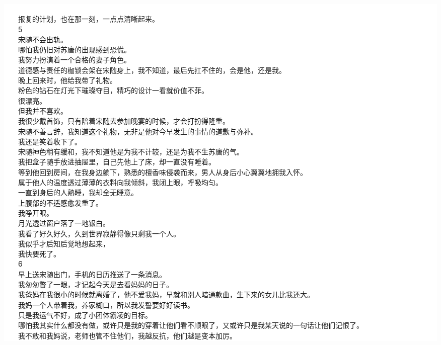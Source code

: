 <br>   
&emsp;&emsp;报复的计划，也在那一刻，一点点清晰起来。  
<br>   
&emsp;&emsp;5  
<br>   
&emsp;&emsp;宋随不会出轨。  
<br>   
&emsp;&emsp;哪怕我仍旧对苏唐的出现感到恐慌。  
<br>   
&emsp;&emsp;我努力扮演着一个合格的妻子角色。  
<br>   
&emsp;&emsp;道德感与责任的枷锁会架在宋随身上，我不知道，最后先扛不住的，会是他，还是我。  
<br>   
&emsp;&emsp;晚上回来时，他给我带了礼物。  
<br>   
&emsp;&emsp;粉色的钻石在灯光下璀璨夺目，精巧的设计一看就价值不菲。  
<br>   
&emsp;&emsp;很漂亮。  
<br>   
&emsp;&emsp;但我并不喜欢。  
<br>   
&emsp;&emsp;我很少戴首饰，只有陪着宋随去参加晚宴的时候，才会打扮得隆重。  
<br>   
&emsp;&emsp;宋随不善言辞，我知道这个礼物，无非是他对今早发生的事情的道歉与弥补。  
<br>   
&emsp;&emsp;我还是笑着收下了。  
<br>   
&emsp;&emsp;宋随神色稍有缓和，我不知道他是为我不计较，还是为我不生苏唐的气。  
<br>   
&emsp;&emsp;我把盒子随手放进抽屉里，自己先他上了床，却一直没有睡着。  
<br>   
&emsp;&emsp;等到他回到房间，在我身边躺下，熟悉的檀香味侵袭而来，男人从身后小心翼翼地拥我入怀。  
<br>   
&emsp;&emsp;属于他人的温度透过薄薄的衣料向我倾斜，我闭上眼，呼吸均匀。  
<br>   
&emsp;&emsp;一直到身后的人熟睡，我却全无睡意。  
<br>   
&emsp;&emsp;上腹部的不适感愈发重了。  
<br>   
&emsp;&emsp;我睁开眼。  
<br>   
&emsp;&emsp;月光透过窗户落了一地银白。  
<br>   
&emsp;&emsp;我看了好久好久，久到世界寂静得像只剩我一个人。  
<br>   
&emsp;&emsp;我似乎才后知后觉地想起来，  
<br>   
&emsp;&emsp;我快要死了。  
<br>   
&emsp;&emsp;6  
<br>   
&emsp;&emsp;早上送宋随出门，手机的日历推送了一条消息。  
<br>   
&emsp;&emsp;我匆匆瞥了一眼，才记起今天是去看妈妈的日子。  
<br>   
&emsp;&emsp;我爸妈在我很小的时候就离婚了，他不爱我妈，早就和别人暗通款曲，生下来的女儿比我还大。  
<br>   
&emsp;&emsp;我妈一个人带着我，养家糊口，所以我发誓要好好读书。  
<br>   
&emsp;&emsp;只是我运气不好，成了小团体霸凌的目标。  
<br>   
&emsp;&emsp;哪怕我其实什么都没有做，或许只是我的穿着让他们看不顺眼了，又或许只是我某天说的一句话让他们记恨了。  
<br>   
&emsp;&emsp;我不敢和我妈说，老师也管不住他们，我越反抗，他们越是变本加厉。  